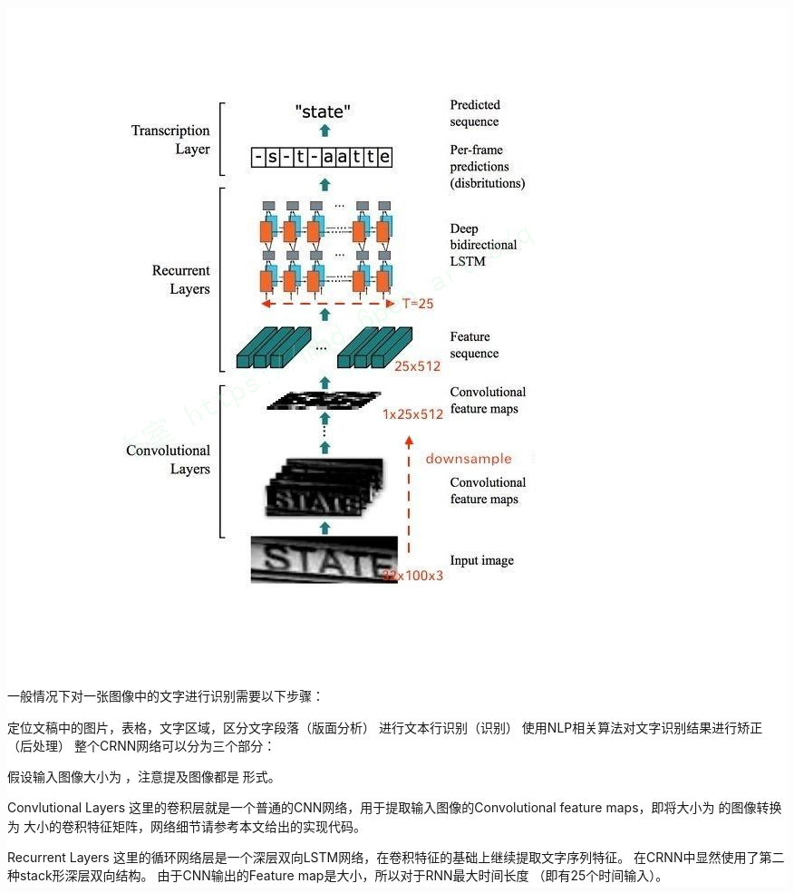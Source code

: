 ![5.png](2126088d14e2887238dcf04262a9e50d.png)

一般情况下对一张图像中的文字进行识别需要以下步骤：

定位文稿中的图片，表格，文字区域，区分文字段落（版面分析）
进行文本行识别（识别）
使用NLP相关算法对文字识别结果进行矫正（后处理）
整个CRNN网络可以分为三个部分：

假设输入图像大小为 ，注意提及图像都是  形式。

Convlutional Layers
这里的卷积层就是一个普通的CNN网络，用于提取输入图像的Convolutional feature maps，即将大小为  的图像转换为  大小的卷积特征矩阵，网络细节请参考本文给出的实现代码。

Recurrent Layers
这里的循环网络层是一个深层双向LSTM网络，在卷积特征的基础上继续提取文字序列特征。
在CRNN中显然使用了第二种stack形深层双向结构。
由于CNN输出的Feature map是大小，所以对于RNN最大时间长度  （即有25个时间输入）。
